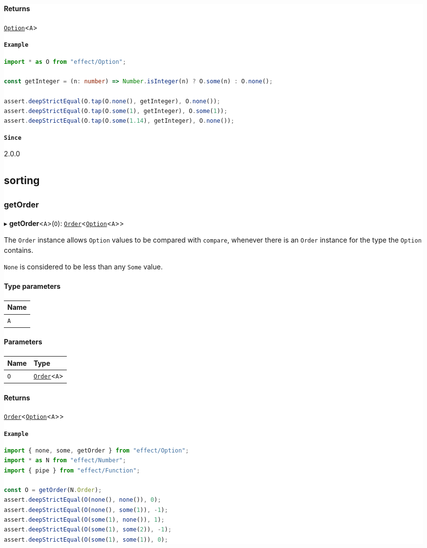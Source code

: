 #### Returns

[`Option`](O.md#option)\<`A`\>

**`Example`**

```ts
import * as O from "effect/Option";

const getInteger = (n: number) => Number.isInteger(n) ? O.some(n) : O.none();

assert.deepStrictEqual(O.tap(O.none(), getInteger), O.none());
assert.deepStrictEqual(O.tap(O.some(1), getInteger), O.some(1));
assert.deepStrictEqual(O.tap(O.some(1.14), getInteger), O.none());
```

**`Since`**

2.0.0

## sorting

### getOrder

▸ **getOrder**\<`A`\>(`O`): [`Order`](../interfaces/Ord.Order.md)\<[`Option`](O.md#option)\<`A`\>\>

The `Order` instance allows `Option` values to be compared with
`compare`, whenever there is an `Order` instance for
the type the `Option` contains.

`None` is considered to be less than any `Some` value.

#### Type parameters

| Name |
| :--- |
| `A`  |

#### Parameters

| Name | Type                                         |
| :--- | :------------------------------------------- |
| `O`  | [`Order`](../interfaces/Ord.Order.md)\<`A`\> |

#### Returns

[`Order`](../interfaces/Ord.Order.md)\<[`Option`](O.md#option)\<`A`\>\>

**`Example`**

```ts
import { none, some, getOrder } from "effect/Option";
import * as N from "effect/Number";
import { pipe } from "effect/Function";

const O = getOrder(N.Order);
assert.deepStrictEqual(O(none(), none()), 0);
assert.deepStrictEqual(O(none(), some(1)), -1);
assert.deepStrictEqual(O(some(1), none()), 1);
assert.deepStrictEqual(O(some(1), some(2)), -1);
assert.deepStrictEqual(O(some(1), some(1)), 0);
```
